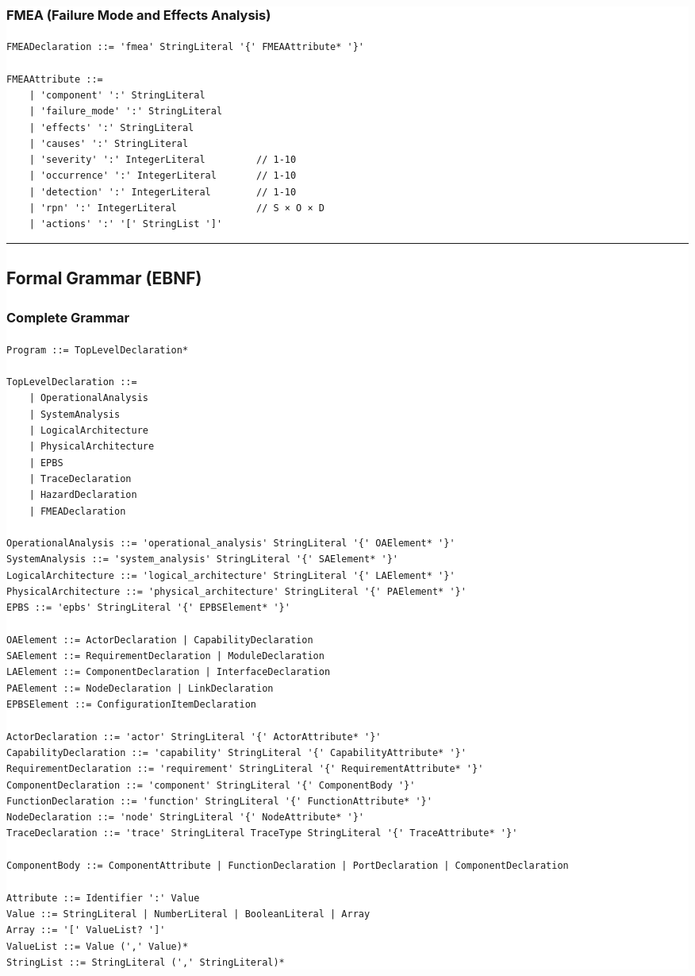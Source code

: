 ### FMEA (Failure Mode and Effects Analysis)

```
FMEADeclaration ::= 'fmea' StringLiteral '{' FMEAAttribute* '}'

FMEAAttribute ::=
    | 'component' ':' StringLiteral
    | 'failure_mode' ':' StringLiteral
    | 'effects' ':' StringLiteral
    | 'causes' ':' StringLiteral
    | 'severity' ':' IntegerLiteral         // 1-10
    | 'occurrence' ':' IntegerLiteral       // 1-10
    | 'detection' ':' IntegerLiteral        // 1-10
    | 'rpn' ':' IntegerLiteral              // S × O × D
    | 'actions' ':' '[' StringList ']'
```

---

## Formal Grammar (EBNF)

### Complete Grammar

```ebnf
Program ::= TopLevelDeclaration*

TopLevelDeclaration ::=
    | OperationalAnalysis
    | SystemAnalysis
    | LogicalArchitecture
    | PhysicalArchitecture
    | EPBS
    | TraceDeclaration
    | HazardDeclaration
    | FMEADeclaration

OperationalAnalysis ::= 'operational_analysis' StringLiteral '{' OAElement* '}'
SystemAnalysis ::= 'system_analysis' StringLiteral '{' SAElement* '}'
LogicalArchitecture ::= 'logical_architecture' StringLiteral '{' LAElement* '}'
PhysicalArchitecture ::= 'physical_architecture' StringLiteral '{' PAElement* '}'
EPBS ::= 'epbs' StringLiteral '{' EPBSElement* '}'

OAElement ::= ActorDeclaration | CapabilityDeclaration
SAElement ::= RequirementDeclaration | ModuleDeclaration
LAElement ::= ComponentDeclaration | InterfaceDeclaration
PAElement ::= NodeDeclaration | LinkDeclaration
EPBSElement ::= ConfigurationItemDeclaration

ActorDeclaration ::= 'actor' StringLiteral '{' ActorAttribute* '}'
CapabilityDeclaration ::= 'capability' StringLiteral '{' CapabilityAttribute* '}'
RequirementDeclaration ::= 'requirement' StringLiteral '{' RequirementAttribute* '}'
ComponentDeclaration ::= 'component' StringLiteral '{' ComponentBody '}'
FunctionDeclaration ::= 'function' StringLiteral '{' FunctionAttribute* '}'
NodeDeclaration ::= 'node' StringLiteral '{' NodeAttribute* '}'
TraceDeclaration ::= 'trace' StringLiteral TraceType StringLiteral '{' TraceAttribute* '}'

ComponentBody ::= ComponentAttribute | FunctionDeclaration | PortDeclaration | ComponentDeclaration

Attribute ::= Identifier ':' Value
Value ::= StringLiteral | NumberLiteral | BooleanLiteral | Array
Array ::= '[' ValueList? ']'
ValueList ::= Value (',' Value)*
StringList ::= StringLiteral (',' StringLiteral)*

```
